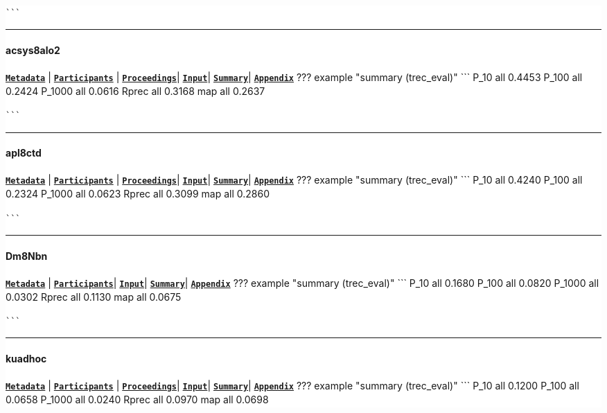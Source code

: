 
	```
---
#### acsys8alo2 
[**`Metadata`**](./runs.md#acsys8alo2) | [**`Participants`**](./participants.md#acsys) | [**`Proceedings`**](./proceedings.md#acsys-trec-8-experiments)| [**`Input`**](https://trec.nist.gov/results/trec8/trec8.results.input/adhoc/input.acsys8alo2.gz)| [**`Summary`**](https://trec.nist.gov/results/trec8/trec8.results.summary/adhoc/summary.acsys8alo2.gz)| [**`Appendix`**](https://trec.nist.gov/pubs/trec8/appendices/A/adhoc_results/acsys8alo2.table.pdf)
??? example "summary (trec_eval)"
	```
	P_10		all	0.4453
	P_100		all	0.2424
	P_1000		all	0.0616
	Rprec		all	0.3168
	map			all	0.2637

	```
---
#### apl8ctd 
[**`Metadata`**](./runs.md#apl8ctd) | [**`Participants`**](./participants.md#jhu) | [**`Proceedings`**](./proceedings.md#the-jhu-apl-haircut-system-at-trec-8)| [**`Input`**](https://trec.nist.gov/results/trec8/trec8.results.input/adhoc/input.apl8ctd.gz)| [**`Summary`**](https://trec.nist.gov/results/trec8/trec8.results.summary/adhoc/summary.apl8ctd.gz)| [**`Appendix`**](https://trec.nist.gov/pubs/trec8/appendices/A/adhoc_results/apl8ctd.table.pdf)
??? example "summary (trec_eval)"
	```
	P_10		all	0.4240
	P_100		all	0.2324
	P_1000		all	0.0623
	Rprec		all	0.3099
	map			all	0.2860

	```
---
#### Dm8Nbn 
[**`Metadata`**](./runs.md#dm8nbn) | [**`Participants`**](./participants.md#dartmouth)| [**`Input`**](https://trec.nist.gov/results/trec8/trec8.results.input/adhoc/input.Dm8Nbn.gz)| [**`Summary`**](https://trec.nist.gov/results/trec8/trec8.results.summary/adhoc/summary.Dm8Nbn.gz)| [**`Appendix`**](https://trec.nist.gov/pubs/trec8/appendices/A/adhoc_results/Dm8Nbn.table.pdf)
??? example "summary (trec_eval)"
	```
	P_10		all	0.1680
	P_100		all	0.0820
	P_1000		all	0.0302
	Rprec		all	0.1130
	map			all	0.0675

	```
---
#### kuadhoc 
[**`Metadata`**](./runs.md#kuadhoc) | [**`Participants`**](./participants.md#kasetsart) | [**`Proceedings`**](./proceedings.md#novel-query-expansion-technique-using-apriori-algorithm)| [**`Input`**](https://trec.nist.gov/results/trec8/trec8.results.input/adhoc/input.kuadhoc.gz)| [**`Summary`**](https://trec.nist.gov/results/trec8/trec8.results.summary/adhoc/summary.kuadhoc.gz)| [**`Appendix`**](https://trec.nist.gov/pubs/trec8/appendices/A/adhoc_results/kuadhoc.table.pdf)
??? example "summary (trec_eval)"
	```
	P_10		all	0.1200
	P_100		all	0.0658
	P_1000		all	0.0240
	Rprec		all	0.0970
	map			all	0.0698